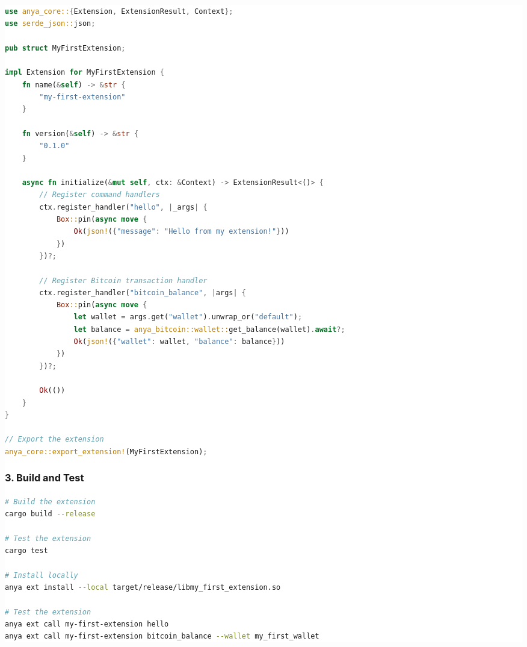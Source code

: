 ```rust
use anya_core::{Extension, ExtensionResult, Context};
use serde_json::json;

pub struct MyFirstExtension;

impl Extension for MyFirstExtension {
    fn name(&self) -> &str {
        "my-first-extension"
    }

    fn version(&self) -> &str {
        "0.1.0"
    }

    async fn initialize(&mut self, ctx: &Context) -> ExtensionResult<()> {
        // Register command handlers
        ctx.register_handler("hello", |_args| {
            Box::pin(async move {
                Ok(json!({"message": "Hello from my extension!"}))
            })
        })?;

        // Register Bitcoin transaction handler
        ctx.register_handler("bitcoin_balance", |args| {
            Box::pin(async move {
                let wallet = args.get("wallet").unwrap_or("default");
                let balance = anya_bitcoin::wallet::get_balance(wallet).await?;
                Ok(json!({"wallet": wallet, "balance": balance}))
            })
        })?;

        Ok(())
    }
}

// Export the extension
anya_core::export_extension!(MyFirstExtension);
```

### 3. Build and Test

```bash
# Build the extension
cargo build --release

# Test the extension
cargo test

# Install locally
anya ext install --local target/release/libmy_first_extension.so

# Test the extension
anya ext call my-first-extension hello
anya ext call my-first-extension bitcoin_balance --wallet my_first_wallet
```
